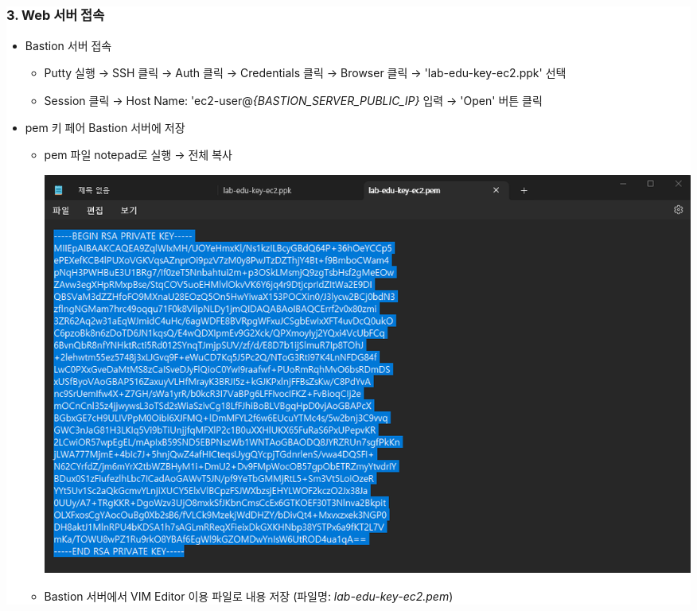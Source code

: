 ### 3. Web 서버 접속

- Bastion 서버 접속

    - Putty 실행 → SSH 클릭 → Auth 클릭 → Credentials 클릭 → Browser 클릭 → 'lab-edu-key-ec2.ppk' 선택 

    - Session 클릭 → Host Name: 'ec2-user@*{BASTION_SERVER_PUBLIC_IP}* 입력 → 'Open' 버튼 클릭

-   pem 키 페어 Bastion 서버에 저장

    - pem 파일 notepad로 실행 → 전체 복사

        ![alt text](./img/web_02.png)

    - Bastion 서버에서 VIM Editor 이용 파일로 내용 저장 (파일명: *lab-edu-key-ec2.pem*)
